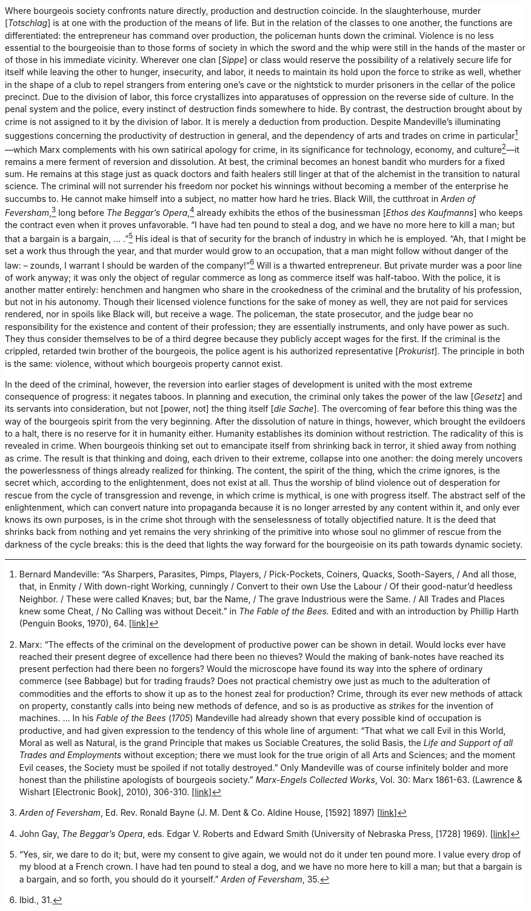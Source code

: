 Where bourgeois society confronts nature directly, production and destruction coincide. In the slaughterhouse, murder \[*Totschlag*\] is at one with the production of the means of life. But in the relation of the classes to one another, the functions are differentiated: the entrepreneur has command over production, the policeman hunts down the criminal. Violence is no less essential to the bourgeoisie than to those forms of society in which the sword and the whip were still in the hands of the master or of those in his immediate vicinity. Wherever one clan \[*Sippe*\] or class would reserve the possibility of a relatively secure life for itself while leaving the other to hunger, insecurity, and labor, it needs to maintain its hold upon the force to strike as well, whether in the shape of a club to repel strangers from entering one’s cave or the nightstick to murder prisoners in the cellar of the police precinct. Due to the division of labor, this force crystallizes into apparatuses of oppression on the reverse side of culture. In the penal system and the police, every instinct of destruction finds somewhere to hide. By contrast, the destruction brought about by crime is not assigned to it by the division of labor. It is merely a deduction from production. Despite Mandeville’s illuminating suggestions concerning the productivity of destruction in general, and the dependency of arts and trades on crime in particular[^17]—which Marx complements with his own satirical apology for crime, in its significance for technology, economy, and culture[^18]—it remains a mere ferment of reversion and dissolution. At best, the criminal becomes an honest bandit who murders for a fixed sum. He remains at this stage just as quack doctors and faith healers still linger at that of the alchemist in the transition to natural science. The criminal will not surrender his freedom nor pocket his winnings without becoming a member of the enterprise he succumbs to. He cannot make himself into a subject, no matter how hard he tries. Black Will, the cutthroat in *Arden of Feversham*,[^19] long before *The Beggar’s Opera*,[^20] already exhibits the ethos of the businessman \[*Ethos des Kaufmanns*\] who keeps the contract even when it proves unfavorable. “I have had ten pound to steal a dog, and we have no more here to kill a man; but that a bargain is a bargain, … .”[^21] His ideal is that of security for the branch of industry in which he is employed. “Ah, that I might be set a work thus through the year, and that murder would grow to an occupation, that a man might follow without danger of the law: – zounds, I warrant I should be warden of the company\!”[^22] Will is a thwarted entrepreneur. But private murder was a poor line of work anyway; it was only the object of regular commerce as long as commerce itself was half-taboo. With the police, it is another matter entirely: henchmen and hangmen who share in the crookedness of the criminal and the brutality of his profession, but not in his autonomy. Though their licensed violence functions for the sake of money as well, they are not paid for services rendered, nor in spoils like Black will, but receive a wage. The policeman, the state prosecutor, and the judge bear no responsibility for the existence and content of their profession; they are essentially instruments, and only have power as such. They thus consider themselves to be of a third degree because they publicly accept wages for the first. If the criminal is the crippled, retarded twin brother of the bourgeois, the police agent is his authorized representative \[*Prokurist*\]. The principle in both is the same: violence, without which bourgeois property cannot exist.

In the deed of the criminal, however, the reversion into earlier stages of development is united with the most extreme consequence of progress: it negates taboos. In planning and execution, the criminal only takes the power of the law \[*Gesetz*\] and its servants into consideration, but not \[power, not\] the thing itself \[*die* *Sache*\]. The overcoming of fear before this thing was the way of the bourgeois spirit from the very beginning. After the dissolution of nature in things, however, which brought the evildoers to a halt, there is no reserve for it in humanity either. Humanity establishes its dominion without restriction. The radicality of this is revealed in crime. When bourgeois thinking set out to emancipate itself from shrinking back in terror, it shied away from nothing as crime. The result is that thinking and doing, each driven to their extreme, collapse into one another: the doing merely uncovers the powerlessness of things already realized for thinking. The content, the spirit of the thing, which the crime ignores, is the secret which, according to the enlightenment, does not exist at all. Thus the worship of blind violence out of desperation for rescue from the cycle of transgression and revenge, in which crime is mythical, is one with progress itself. The abstract self of the enlightenment, which can convert nature into propaganda because it is no longer arrested by any content within it, and only ever knows its own purposes, is in the crime shot through with the senselessness of totally objectified nature. It is the deed that shrinks back from nothing and yet remains the very shrinking of the primitive into whose soul no glimmer of rescue from the darkness of the cycle breaks: this is the deed that lights the way forward for the bourgeoisie on its path towards dynamic society.


[^1]:  Max Horkheimer “\[Zur Ideologie der Politik heute (Fragment)\]” in *Max Horkheimer Gesammelte Schriften, Bd. 12,* eds. Gunzelin Schmid Noerr and Alfred Schmidt (Suhrkamp, 1985), 316-318. Most likely drafted alongside the first chapter of *Dialectic of Enlightenment*, “The Concept of Enlightenment.”
[^2]:  \[Translator’s note:\] Cf. Toni Kannisto (2018): “According to Kant, freedom is a “kind of causality” (A445/B473). It is the capacity to initiate causal chains of itself without prior grounds, independently of nature’s causal laws. Freedom is causality through concepts, determined by reason’s moral law.” “Freedom as a Kind of Causality.” *Akten des 12\. Internationalen Kant-Kongresses “Natur und Freiheit” in Wien vom 21.–25* (September 2015). \[[link](https://philarchive.org/archive/KANFAA-3#:~:text=University%20of%20Oslo-,According%20to%20Kant%2C%20freedom%20is%20a%20%E2%80%9Ckind%20of%20causality%E2%80%9D,determined%20by%20reason's%20moral%20law.)\]
[^3]:  Typescript breaks off. \[Translator’s note:\] The referent of “they” is left ambiguous—the masses, the forces, the governments, etc?
[^4]:  Max Horkheimer, “Die Rackets und der Geist (1942),” in *MHGS, Bd. 12*, 287-291. 
[^5]:  \[Tr. note:\] Allusion to Freud’s reflections on the origin of exogamy in *Totem and Taboo: Some Points of Agreement between the Mental Lives of Savages and Neurotics*, tr. James Strachey (Routledge, 2001 \[1950\]), 139-146. \[[link](https://dn721606.ca.archive.org/0/items/SigmundFreud/Sigmund%20Freud%20%5B1913%5D%20Totem%20and%20Taboo%20%28James%20Strachey%20translation%2C%201950%29.pdf)\].
[^6]:  From Horkheimer’s typed manuscript; missing from Pollock’s.
[^7]:  Max Horkheimer “Geschichte der amerikanischen Arbeiterschaft,” in *MHGS, Bd. 12*, 260\. 
[^8]:  Max Horkheimer “Zur Rechtsphilosophie,” in *MHGS, Bd. 12*, 261-263. 
[^9]:  Max Horkheimer, “Solidarität” in *MHGS, Bd. 12*, 264-265.
[^10]:  Max Horkheimer “Theorie des Verbrechers,” in MHGS, Bd. 12, 266-77. We have recently discovered some archival evidence that this suggests this particular fragment dates to 1943, see Max Horkheimer to Otto Kirchheimer, February 9 1943, MHA Na 1 [532](https://sammlungen.ub.uni-frankfurt.de/horkheimer/content/titleinfo/4651641), \[38\] 315r.
[^11]:  Bronislaw Malinowski, *Crime and Custom in Savage Society* (Harcourt, Brace and Company, 1932\) 58\. \[[link](https://rcin.org.pl/Content/29211/PDF/WA004_20379_U6901_Malinowski-Crime_oh.pdf)\]
[^12]:   Vgl. Briffault, *The Mothers,* Volume II (New York, 1927), 357\.
[^13]:  \[Tr. note:\] ‘Hands’ in a dual sense: The ‘hands’ of the lord in the sense of his servants, but also in that his servants are members of his extended body, if we follow Horkheimer’s argumentation. 
[^14]:  \[Tr. note:\] Again, a double sense: ‘Member’ in the sense of a participant and ‘member’ in the sense of a limb.
[^15]:  Thomas Hobbes, *De Cive* *or The Citizen*. Ed. Sterling P. Lamprecht (Appleton-Century-Crofts Inc., 1949), 142-143. \[[link](https://archive.org/details/deciveorcitizen00inhobb)\]
[^16]:  Frank Tannenbaum, *Crime and the Community* (Boston, 1938\) 190\. \[[link](https://babel.hathitrust.org/cgi/pt?id=mdp.39015003659664&seq=210)\]
[^17]:  Bernard Mandeville: “As Sharpers, Parasites, Pimps, Players, / Pick-Pockets, Coiners, Quacks, Sooth-Sayers, / And all those, that, in Enmity / With down-right Working, cunningly / Convert to their own Use the Labour / Of their good-natur’d heedless Neighbor. / These were called Knaves; but, bar the Name, / The grave Industrious were the Same. / All Trades and Places knew some Cheat, / No Calling was without Deceit.” in *The Fable of the Bees.* Edited and with an introduction by Phillip Harth (Penguin Books, 1970), 64\. \[[link](https://ia600709.us.archive.org/20/items/MandevilleTheFableOfTheBees/Mandeville%20-%20%27%27The%20fable%20of%20the%20bees%27%27.pdf)\]
[^18]:  Marx: “The effects of the criminal on the development of productive power can be shown in detail. Would locks ever have reached their present degree of excellence had there been no thieves? Would the making of bank-notes have reached its present perfection had there been no forgers? Would the microscope have found its way into the sphere of ordinary commerce (see Babbage) but for trading frauds? Does not practical chemistry owe just as much to the adulteration of commodities and the efforts to show it up as to the honest zeal for production? Crime, through its ever new methods of attack on property, constantly calls into being new methods of defence, and so is as productive as *strikes* for the invention of machines. … In his *Fable of the Bees* (*1705*) Mandeville had already shown that every possible kind of occupation is productive, and had given expression to the tendency of this whole line of argument: “That what we call Evil in this World, Moral as well as Natural, is the grand Principle that makes us Sociable Creatures, the solid Basis, the *Life and Support of all Trades and Employments* without exception; there we must look for the true origin of all Arts and Sciences; and the moment Evil ceases, the Society must be spoiled if not totally destroyed.” Only Mandeville was of course infinitely bolder and more honest than the philistine apologists of bourgeois society.” *Marx-Engels Collected Works*, Vol. 30: Marx 1861-63. (Lawrence & Wishart \[Electronic Book\], 2010), 306-310. \[[link](https://marxists.architexturez.net/archive/marx/works/1861/economic/ch33.htm)\]
[^19]:  *Arden of Feversham*, Ed. Rev. Ronald Bayne (J. M. Dent & Co. Aldine House, \[1592\] 1897\) \[[link](https://ia801606.us.archive.org/6/items/ardenoffeversham00bayn/ardenoffeversham00bayn.pdf)\]
[^20]:  John Gay, *The Beggar’s Opera*, eds. Edgar V. Roberts and Edward Smith (University of Nebraska Press, \[1728\] 1969). \[[link](https://archive.org/details/john-gay-the-beggars-opera-1728/page/n2/mode/1up)\]
[^21]:  “Yes, sir, we dare to do it; but, were my consent to give again, we would not do it under ten pound more. I value every drop of my blood at a French crown. I have had ten pound to steal a dog, and we have no more here to kill a man; but that a bargain is a bargain, and so forth, you should do it yourself.” *Arden of Feversham*, 35\.
[^22]:  Ibid., 31\.
[^23]:  Typescript “Memorandum. Über Teile des Los Angeles Arbeitsprogramms, die von den Philosophen nicht durchgeführt werden können.” MHA Na 1 578, \[1\] 1r–\[4\] 4r. 
[^24]:  Typescript, “Notizen zum Programm des Buches, 30.8.1942” in MHA Na [805](https://sammlungen.ub.uni-frankfurt.de/horkheimer/content/titleinfo/6608137), \[180\]-\[181\].
[^25]:  English in original.